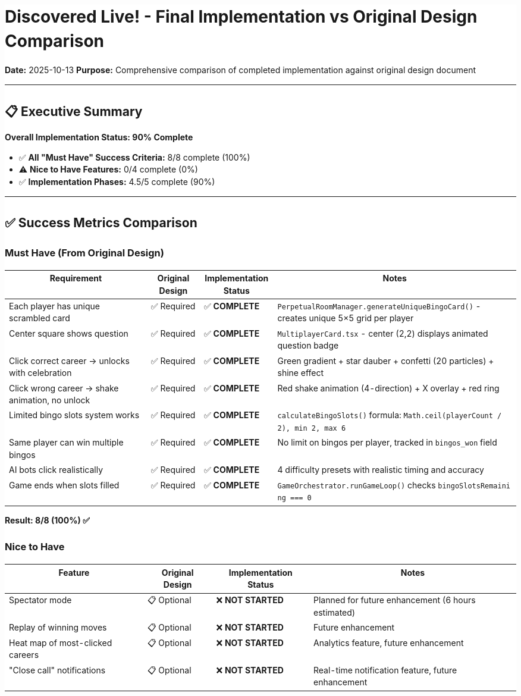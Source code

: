 # Discovered Live! - Final Implementation vs Original Design Comparison

**Date:** 2025-10-13
**Purpose:** Comprehensive comparison of completed implementation against original design document

---

## 📋 Executive Summary

**Overall Implementation Status: 90% Complete**

- ✅ **All "Must Have" Success Criteria:** 8/8 complete (100%)
- ⚠️ **Nice to Have Features:** 0/4 complete (0%)
- ✅ **Implementation Phases:** 4.5/5 complete (90%)

---

## ✅ Success Metrics Comparison

### Must Have (From Original Design)

| Requirement | Original Design | Implementation Status | Notes |
|-------------|----------------|----------------------|-------|
| Each player has unique scrambled card | ✅ Required | ✅ **COMPLETE** | `PerpetualRoomManager.generateUniqueBingoCard()` - creates unique 5×5 grid per player |
| Center square shows question | ✅ Required | ✅ **COMPLETE** | `MultiplayerCard.tsx` - center (2,2) displays animated question badge |
| Click correct career → unlocks with celebration | ✅ Required | ✅ **COMPLETE** | Green gradient + star dauber + confetti (20 particles) + shine effect |
| Click wrong career → shake animation, no unlock | ✅ Required | ✅ **COMPLETE** | Red shake animation (4-direction) + X overlay + red ring |
| Limited bingo slots system works | ✅ Required | ✅ **COMPLETE** | `calculateBingoSlots()` formula: `Math.ceil(playerCount / 2), min 2, max 6` |
| Same player can win multiple bingos | ✅ Required | ✅ **COMPLETE** | No limit on bingos per player, tracked in `bingos_won` field |
| AI bots click realistically | ✅ Required | ✅ **COMPLETE** | 4 difficulty presets with realistic timing and accuracy |
| Game ends when slots filled | ✅ Required | ✅ **COMPLETE** | `GameOrchestrator.runGameLoop()` checks `bingoSlotsRemaining === 0` |

**Result: 8/8 (100%) ✅**

### Nice to Have

| Feature | Original Design | Implementation Status | Notes |
|---------|----------------|----------------------|-------|
| Spectator mode | 📋 Optional | ❌ **NOT STARTED** | Planned for future enhancement (6 hours estimated) |
| Replay of winning moves | 📋 Optional | ❌ **NOT STARTED** | Future enhancement |
| Heat map of most-clicked careers | 📋 Optional | ❌ **NOT STARTED** | Analytics feature, future enhancement |
| "Close call" notifications | 📋 Optional | ❌ **NOT STARTED** | Real-time notification feature, future enhancement |
